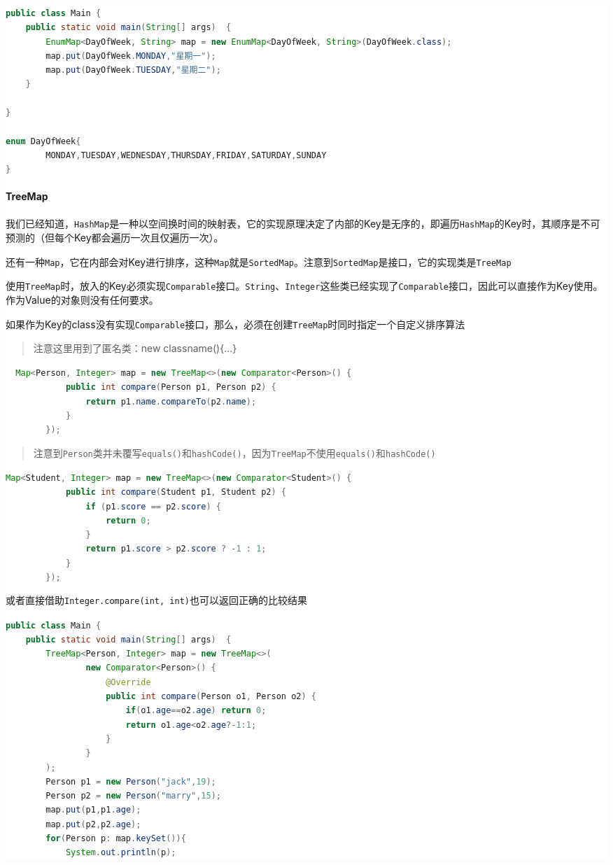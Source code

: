 ```java
public class Main {
    public static void main(String[] args)  {
        EnumMap<DayOfWeek, String> map = new EnumMap<DayOfWeek, String>(DayOfWeek.class);
        map.put(DayOfWeek.MONDAY,"星期一");
        map.put(DayOfWeek.TUESDAY,"星期二");
    }

}

enum DayOfWeek{
        MONDAY,TUESDAY,WEDNESDAY,THURSDAY,FRIDAY,SATURDAY,SUNDAY
}
```

#### TreeMap

我们已经知道，`HashMap`是一种以空间换时间的映射表，它的实现原理决定了内部的Key是无序的，即遍历`HashMap`的Key时，其顺序是不可预测的（但每个Key都会遍历一次且仅遍历一次）。

还有一种`Map`，它在内部会对Key进行排序，这种`Map`就是`SortedMap`。注意到`SortedMap`是接口，它的实现类是`TreeMap`

使用`TreeMap`时，放入的Key必须实现`Comparable`接口。`String`、`Integer`这些类已经实现了`Comparable`接口，因此可以直接作为Key使用。作为Value的对象则没有任何要求。

如果作为Key的class没有实现`Comparable`接口，那么，必须在创建`TreeMap`时同时指定一个自定义排序算法

> 注意这里用到了匿名类：new classname(){...}

```java
  Map<Person, Integer> map = new TreeMap<>(new Comparator<Person>() {
            public int compare(Person p1, Person p2) {
                return p1.name.compareTo(p2.name);
            }
        });
```

> 注意到`Person`类并未覆写`equals()`和`hashCode()`，因为`TreeMap`不使用`equals()`和`hashCode()`

```java
Map<Student, Integer> map = new TreeMap<>(new Comparator<Student>() {
            public int compare(Student p1, Student p2) {
                if (p1.score == p2.score) {
                    return 0;
                }
                return p1.score > p2.score ? -1 : 1;
            }
        });
```

或者直接借助`Integer.compare(int, int)`也可以返回正确的比较结果

```java
public class Main {
    public static void main(String[] args)  {
        TreeMap<Person, Integer> map = new TreeMap<>(
                new Comparator<Person>() {
                    @Override
                    public int compare(Person o1, Person o2) {
                        if(o1.age==o2.age) return 0;
                        return o1.age<o2.age?-1:1;
                    }
                }
        );
        Person p1 = new Person("jack",19);
        Person p2 = new Person("marry",15);
        map.put(p1,p1.age);
        map.put(p2,p2.age);
        for(Person p: map.keySet()){
            System.out.println(p);
```